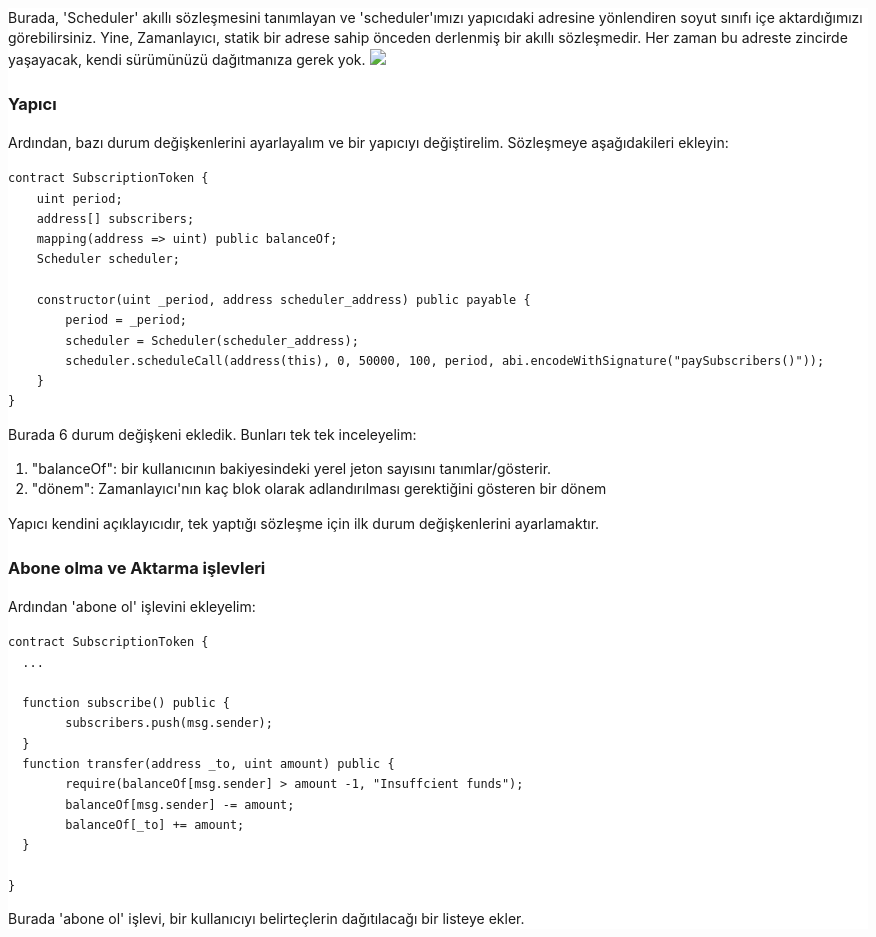 Burada, 'Scheduler' akıllı sözleşmesini tanımlayan ve 'scheduler'ımızı yapıcıdaki adresine yönlendiren soyut sınıfı içe aktardığımızı görebilirsiniz. Yine, Zamanlayıcı, statik bir adrese sahip önceden derlenmiş bir akıllı sözleşmedir. Her zaman bu adreste zincirde yaşayacak, kendi sürümünüzü dağıtmanıza gerek yok. ![](https://i.imgur.com/8d8Mxly.png)

### Yapıcı

Ardından, bazı durum değişkenlerini ayarlayalım ve bir yapıcıyı değiştirelim. Sözleşmeye aşağıdakileri ekleyin:

```text
contract SubscriptionToken {
    uint period;
    address[] subscribers;
    mapping(address => uint) public balanceOf;
    Scheduler scheduler;

    constructor(uint _period, address scheduler_address) public payable {
        period = _period;
        scheduler = Scheduler(scheduler_address);
        scheduler.scheduleCall(address(this), 0, 50000, 100, period, abi.encodeWithSignature("paySubscribers()"));
    }
}
```

Burada 6 durum değişkeni ekledik. Bunları tek tek inceleyelim:

1. "balanceOf": bir kullanıcının bakiyesindeki yerel jeton sayısını tanımlar/gösterir.
2. "dönem": Zamanlayıcı'nın kaç blok olarak adlandırılması gerektiğini gösteren bir dönem

Yapıcı kendini açıklayıcıdır, tek yaptığı sözleşme için ilk durum değişkenlerini ayarlamaktır.

### Abone olma ve Aktarma işlevleri

Ardından 'abone ol' işlevini ekleyelim:

```text
contract SubscriptionToken {
  ...

  function subscribe() public {
        subscribers.push(msg.sender);
  }
  function transfer(address _to, uint amount) public {
        require(balanceOf[msg.sender] > amount -1, "Insuffcient funds");
        balanceOf[msg.sender] -= amount;
        balanceOf[_to] += amount;
  }

}
```

Burada 'abone ol' işlevi, bir kullanıcıyı belirteçlerin dağıtılacağı bir listeye ekler.
